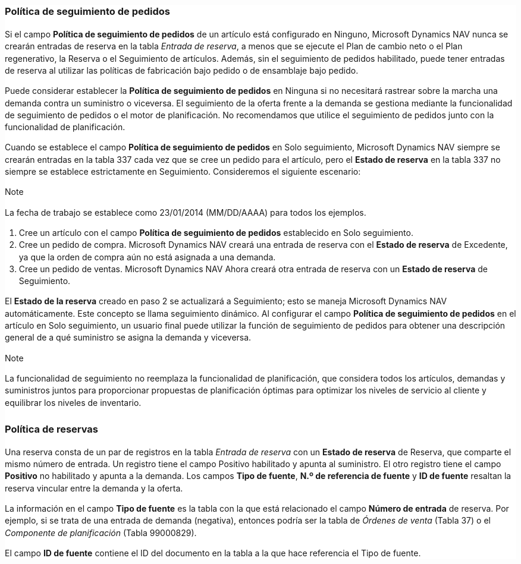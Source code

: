 ### <a name="order-tracking-policy"></a>Política de seguimiento de pedidos

Si el campo  **Política de seguimiento de pedidos**  de un artículo está configurado en Ninguno, Microsoft Dynamics NAV nunca se crearán entradas de reserva en la tabla  *Entrada de reserva*, a menos que se ejecute el Plan de cambio neto o el Plan regenerativo, la Reserva o el Seguimiento de artículos. Además, sin el seguimiento de pedidos habilitado, puede tener entradas de reserva al utilizar las políticas de fabricación bajo pedido o de ensamblaje bajo pedido.

Puede considerar establecer la  **Política de seguimiento de pedidos**  en Ninguna si no necesitará rastrear sobre la marcha una demanda contra un suministro o viceversa. El seguimiento de la oferta frente a la demanda se gestiona mediante la funcionalidad de seguimiento de pedidos o el motor de planificación. No recomendamos que utilice el seguimiento de pedidos junto con la funcionalidad de planificación.

Cuando se establece el campo  **Política de seguimiento de pedidos**  en Solo seguimiento, Microsoft Dynamics NAV siempre se crearán entradas en la tabla 337 cada vez que se cree un pedido para el artículo, pero el  **Estado de reserva**  en la tabla 337 no siempre se establece estrictamente en Seguimiento. Consideremos el siguiente escenario:

> [!NOTE]  
> La fecha de trabajo se establece como 23/01/2014 (MM/DD/AAAA) para todos los ejemplos. 
  
1. Cree un artículo con el campo  **Política de seguimiento de pedidos**  establecido en Solo seguimiento.  
1. Cree un pedido de compra. Microsoft Dynamics NAV creará una entrada de reserva con el  **Estado de reserva** de Excedente, ya que la orden de compra aún no está asignada a una demanda.
1. Cree un pedido de ventas. Microsoft Dynamics NAV Ahora creará otra entrada de reserva con un  **Estado de reserva** de Seguimiento.

El  **Estado de la reserva** creado en paso 2 se actualizará a Seguimiento; esto se maneja  Microsoft Dynamics NAV automáticamente. Este concepto se llama seguimiento dinámico.
Al configurar el campo  **Política de seguimiento de pedidos**  en el artículo en Solo seguimiento, un usuario final puede utilizar la función de seguimiento de pedidos para obtener una descripción general de a qué suministro se asigna la demanda y viceversa.

> [!NOTE]  
> La funcionalidad de seguimiento no reemplaza la funcionalidad de planificación, que considera todos los artículos, demandas y suministros juntos para proporcionar propuestas de planificación óptimas para optimizar los niveles de servicio al cliente y equilibrar los niveles de inventario.

### <a name="reservation-policy"></a>Política de reservas

Una reserva consta de un par de registros en la tabla  *Entrada de reserva* con un  **Estado de reserva** de Reserva, que comparte el mismo número de entrada. Un registro tiene el campo Positivo habilitado y apunta al suministro. El otro registro tiene el campo  **Positivo** no habilitado y apunta a la demanda. Los campos **Tipo de fuente**, **N.º de referencia de fuente** y **ID de fuente** resaltan la reserva vincular entre la demanda y la oferta.

La información en el campo **Tipo de fuente** es la tabla con la que está relacionado el campo **Número de entrada**  de reserva. Por ejemplo, si se trata de una entrada de demanda (negativa), entonces podría ser la tabla de  *Órdenes de venta*  (Tabla 37) o el  *Componente de planificación*  (Tabla 99000829).

El campo  **ID de fuente**  contiene el ID del documento en la tabla a la que hace referencia el Tipo de fuente.
